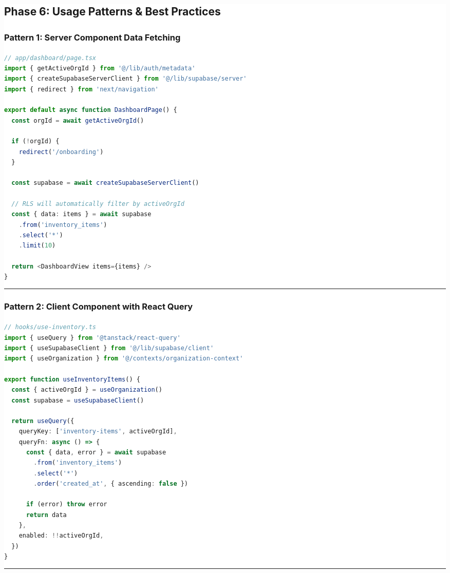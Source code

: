 ## Phase 6: Usage Patterns & Best Practices

### Pattern 1: Server Component Data Fetching

```typescript
// app/dashboard/page.tsx
import { getActiveOrgId } from '@/lib/auth/metadata'
import { createSupabaseServerClient } from '@/lib/supabase/server'
import { redirect } from 'next/navigation'

export default async function DashboardPage() {
  const orgId = await getActiveOrgId()
  
  if (!orgId) {
    redirect('/onboarding')
  }

  const supabase = await createSupabaseServerClient()
  
  // RLS will automatically filter by activeOrgId
  const { data: items } = await supabase
    .from('inventory_items')
    .select('*')
    .limit(10)

  return <DashboardView items={items} />
}
```

---

### Pattern 2: Client Component with React Query

```typescript
// hooks/use-inventory.ts
import { useQuery } from '@tanstack/react-query'
import { useSupabaseClient } from '@/lib/supabase/client'
import { useOrganization } from '@/contexts/organization-context'

export function useInventoryItems() {
  const { activeOrgId } = useOrganization()
  const supabase = useSupabaseClient()

  return useQuery({
    queryKey: ['inventory-items', activeOrgId],
    queryFn: async () => {
      const { data, error } = await supabase
        .from('inventory_items')
        .select('*')
        .order('created_at', { ascending: false })

      if (error) throw error
      return data
    },
    enabled: !!activeOrgId,
  })
}
```

---